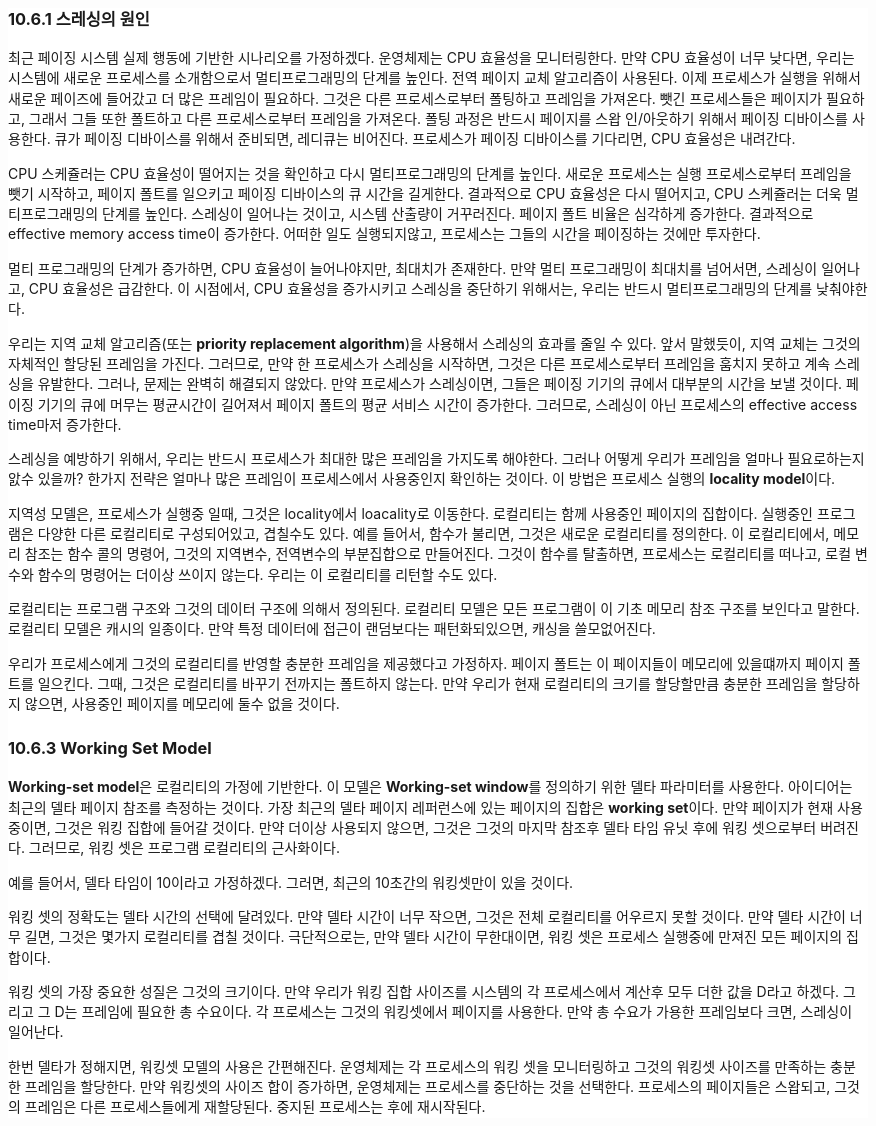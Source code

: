 ### 10.6.1 스레싱의 원인

최근 페이징 시스템 실제 행동에 기반한 시나리오를 가정하겠다. 운영체제는 CPU 효율성을 모니터링한다. 만약 CPU 효율성이 너무 낮다면, 우리는 시스템에 새로운 프로세스를 소개함으로서 멀티프로그래밍의 단계를 높인다. 전역 페이지 교체 알고리즘이 사용된다. 이제 프로세스가 실행을 위해서 새로운 페이즈에 들어갔고 더 많은 프레임이 필요하다. 그것은 다른 프로세스로부터 폴팅하고 프레임을 가져온다. 뺏긴 프로세스들은 페이지가 필요하고, 그래서 그들 또한 폴트하고 다른 프로세스로부터 프레임을 가져온다. 폴팅 과정은 반드시 페이지를 스왑 인/아웃하기 위해서 페이징 디바이스를 사용한다. 큐가 페이징 디바이스를 위해서 준비되면, 레디큐는 비어진다. 프로세스가 페이징 디바이스를 기다리면, CPU 효율성은 내려간다.

CPU 스케쥴러는 CPU 효율성이 떨어지는 것을 확인하고 다시 멀티프로그래밍의 단계를 높인다. 새로운 프로세스는 실행 프로세스로부터 프레임을 뺏기 시작하고, 페이지 폴트를 일으키고 페이징 디바이스의 큐 시간을 길게한다. 결과적으로 CPU 효율성은 다시 떨어지고, CPU 스케쥴러는 더욱 멀티프로그래밍의 단계를 높인다. 스레싱이 일어나는 것이고, 시스템 산출량이 거꾸러진다. 페이지 폴트 비율은 심각하게 증가한다. 결과적으로 effective memory access time이 증가한다. 어떠한 일도 실행되지않고, 프로세스는 그들의 시간을 페이징하는 것에만 투자한다.

멀티 프로그래밍의 단계가 증가하면, CPU 효율성이 늘어나야지만, 최대치가 존재한다. 만약 멀티 프로그래밍이 최대치를 넘어서면, 스레싱이 일어나고, CPU 효율성은 급감한다. 이 시점에서, CPU 효율성을 증가시키고 스레싱을 중단하기 위해서는, 우리는 반드시 멀티프로그래밍의 단계를 낮춰야한다.

우리는 지역 교체 알고리즘(또는 **priority replacement algorithm**)을 사용해서 스레싱의 효과를 줄일 수 있다. 앞서 말했듯이, 지역 교체는 그것의 자체적인 할당된 프레임을 가진다. 그러므로, 만약 한 프로세스가 스레싱을 시작하면, 그것은 다른 프로세스로부터 프레임을 훔치지 못하고 계속 스레싱을 유발한다. 그러나, 문제는 완벽히 해결되지 않았다. 만약 프로세스가 스레싱이면, 그들은 페이징 기기의 큐에서 대부분의 시간을 보낼 것이다. 페이징 기기의 큐에 머무는 평균시간이 길어져서 페이지 폴트의 평균 서비스 시간이 증가한다. 그러므로, 스레싱이 아닌 프로세스의 effective access time마저 증가한다.

스레싱을 예방하기 위해서, 우리는 반드시 프로세스가 최대한 많은 프레임을 가지도록 해야한다. 그러나 어떻게 우리가 프레임을 얼마나 필요로하는지 앐수 있을까? 한가지 전략은 얼마나 많은 프레임이 프로세스에서 사용중인지 확인하는 것이다. 이 방법은 프로세스 실행의 **locality model**이다.

지역성 모델은, 프로세스가 실행중 일때, 그것은 locality에서 loacality로 이동한다. 로컬리티는 함께 사용중인 페이지의 집합이다. 실행중인 프로그램은 다양한 다른 로컬리티로 구성되어있고, 겹칠수도 있다. 예를 들어서, 함수가 불리면, 그것은 새로운 로컬리티를 정의한다. 이 로컬리티에서, 메모리 참조는 함수 콜의 명령어, 그것의 지역변수, 전역변수의 부분집합으로 만들어진다. 그것이 함수를 탈출하면, 프로세스는 로컬리티를 떠나고, 로컬 변수와 함수의 명령어는 더이상 쓰이지 않는다. 우리는 이 로컬리티를 리턴할 수도 있다.

로컬리티는 프로그램 구조와 그것의 데이터 구조에 의해서 정의된다. 로컬리티 모델은 모든 프로그램이 이 기초 메모리 참조 구조를 보인다고 말한다. 로컬리티 모델은 캐시의 일종이다. 만약 특정 데이터에 접근이 랜덤보다는 패턴화되있으면, 캐싱을 쓸모없어진다.

우리가 프로세스에게 그것의 로컬리티를 반영할 충분한 프레임을 제공했다고 가정하자. 페이지 폴트는 이 페이지들이 메모리에 있을떄까지 페이지 폴트를 일으킨다. 그때, 그것은 로컬리티를 바꾸기 전까지는 폴트하지 않는다. 만약 우리가 현재 로컬리티의 크기를 할당할만큼 충분한 프레임을 할당하지 않으면, 사용중인 페이지를 메모리에 둘수 없을 것이다.

### 10.6.3 Working Set Model

**Working-set model**은 로컬리티의 가정에 기반한다. 이 모델은 **Working-set window**를 정의하기 위한 델타 파라미터를 사용한다. 아이디어는 최근의 델타 페이지 참조를 측정하는 것이다. 가장 최근의 델타 페이지 레퍼런스에 있는 페이지의 집합은 **working set**이다. 만약 페이지가 현재 사용중이면, 그것은 워킹 집합에 들어갈 것이다. 만약 더이상 사용되지 않으면, 그것은 그것의 마지막 참조후 델타 타임 유닛 후에 워킹 셋으로부터 버려진다. 그러므로, 워킹 셋은 프로그램 로컬리티의 근사화이다.

예를 들어서, 델타 타임이 10이라고 가정하겠다. 그러면, 최근의 10초간의 워킹셋만이 있을 것이다.

워킹 셋의 정확도는 델타 시간의 선택에 달려있다. 만약 델타 시간이 너무 작으면, 그것은 전체 로컬리티를 어우르지 못할 것이다. 만약 델타 시간이 너무 길면, 그것은 몇가지 로컬리티를 겹칠 것이다. 극단적으로는, 만약 델타 시간이 무한대이면, 워킹 셋은 프로세스 실행중에 만져진 모든 페이지의 집합이다. 

워킹 셋의 가장 중요한 성질은 그것의 크기이다. 만약 우리가 워킹 집합 사이즈를 시스템의 각 프로세스에서 계산후 모두 더한 값을 D라고 하겠다. 그리고 그 D는 프레임에 필요한 총 수요이다. 각 프로세스는 그것의 워킹셋에서 페이지를 사용한다. 만약 총 수요가 가용한 프레임보다 크면, 스레싱이 일어난다.

한번 델타가 정해지면, 워킹셋 모델의 사용은 간편해진다. 운영체제는 각 프로세스의 워킹 셋을 모니터링하고 그것의 워킹셋 사이즈를 만족하는 충분한 프레임을 할당한다. 만약 워킹셋의 사이즈 합이 증가하면, 운영체제는 프로세스를 중단하는 것을 선택한다. 프로세스의 페이지들은 스왑되고, 그것의 프레임은 다른 프로세스들에게 재할당된다. 중지된 프로세스는 후에 재시작된다.

